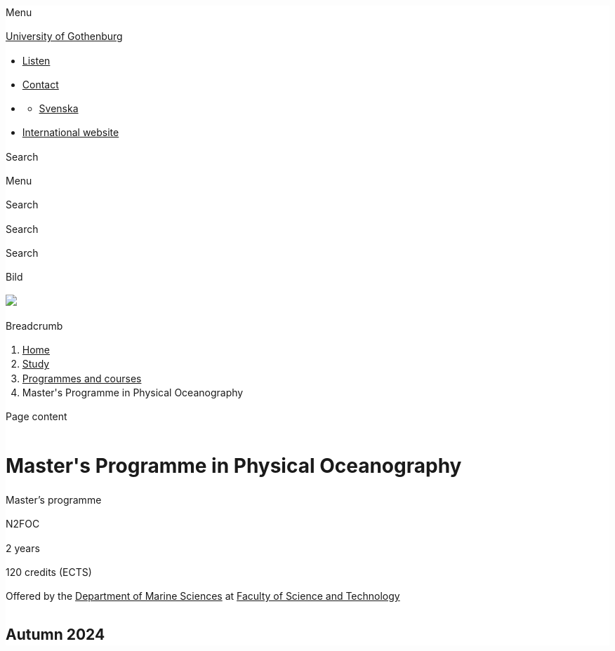 Menu

[University of Gothenburg](/en)

- [Listen](//app-eu.readspeaker.com/cgi-bin/rsent?customerid=9467&lang=en_uk&readclass=region--content&url=https%3A%2F%2Fwww.gu.se%2Fen%2Fstudy-gothenburg%2Fmasters-programme-in-physical-oceanography-n2foc "Listen with ReadSpeaker")

- [Contact](/en/contact)

- - [Svenska](/studera/hitta-utbildning/fysisk-oceanografi-masterprogram-n2foc)
- [International website](/en/study-gothenburg/masters-programme-in-physical-oceanography-n2foc)

Search


Menu


Search


Search

Search

Bild

![](/sites/default/files/styles/100_10_3_xmedium_1x/public/kop_assets/e26032fe42539e7a3e94b561d4c88ce0d77d563c.jpg?h=7757323e&itok=YsX5LcDO)

Breadcrumb

1. [Home](/en)
2. [Study](/en/study-in-gothenburg)
3. [Programmes and courses](/en/study-in-gothenburg/study-options)
4. Master's Programme in Physical Oceanography


Page content

# Master's Programme in Physical Oceanography

Master’s programme


N2FOC


2 years



120 credits (ECTS)



Offered by the
[Department of Marine Sciences](https://www.gu.se/en/marina-vetenskaper)
at
[Faculty of Science and Technology](https://www.gu.se/en/science-and-technology)

## Autumn 2024
